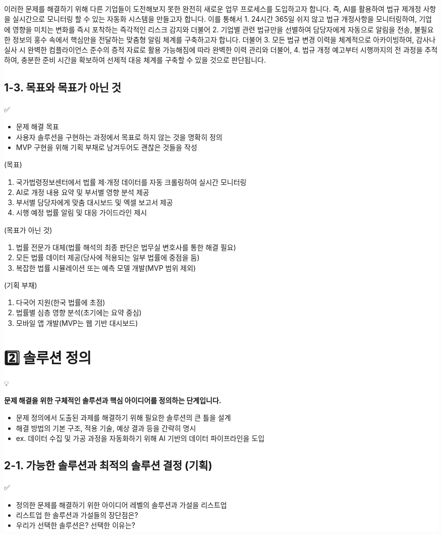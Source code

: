 이러한 문제를 해결하기 위해 다른 기업들이 도전해보지 못한 완전히 새로운 업무 프로세스를 도입하고자 합니다. 즉, AI를 활용하여 법규 제개정 사항을 실시간으로 모니터링 할 수 있는 자동화 시스템을 만들고자 합니다. 이를 통해서 1. 24시간 365일 쉬지 않고 법규 개정사항을 모니터링하여, 기업에 영향을 미치는 변화를 즉시 포착하는 즉각적인 리스크 감지와 더불어 2. 기업별 관련 법규만을 선별하여 담당자에게 자동으로 알림을 전송, 불필요한 정보의 홍수 속에서 핵심만을 전달하는 맞춤형 알림 체계를 구축하고자 합니다. 더불어 3. 모든 법규 변경 이력을 체계적으로 아카이빙하여, 감사나 실사 시 완벽한 컴플라이언스 준수의 증적 자료로 활용 가능해짐에 따라 완벽한 이력 관리와 더불어, 4. 법규 개정 예고부터 시행까지의 전 과정을 추적하여, 충분한 준비 시간을 확보하여 선제적 대응 체계를 구축할 수 있을 것으로 판단됩니다.

## 1-3. 목표와 목표가 아닌 것

<aside>
✅

- 문제 해결 목표
- 사용자 솔루션을 구현하는 과정에서 목표로 하지 않는 것을 명확히 정의
- MVP 구현을 위해 기획 부채로 남겨두어도 괜찮은 것들을 작성
</aside>

(목표)

1. 국가법령정보센터에서 법률 제·개정 데이터를 자동 크롤링하여 실시간 모니터링
2. AI로 개정 내용 요약 및 부서별 영향 분석 제공
3. 부서별 담당자에게 맞춤 대시보드 및 엑셀 보고서 제공
4. 시행 예정 법률 알림 및 대응 가이드라인 제시

(목표가 아닌 것)

1. 법률 전문가 대체(법률 해석의 최종 판단은 법무실 변호사를 통한 해결 필요)
2. 모든 법률 데이터 제공(당사에 적용되는 일부 법률에 중점을 둠)
3. 복잡한 법률 시뮬레이션 또는 예측 모델 개발(MVP 범위 제외)

(기획 부채)

1. 다국어 지원(한국 법률에 초점)
2. 법률별 심층 영향 분석(초기에는 요약 중심)
3. 모바일 앱 개발(MVP는 웹 기반 대시보드)

# 2️⃣ 솔루션 정의

<aside>
💡

**문제 해결을 위한 구체적인 솔루션과 핵심 아이디어를 정의하는 단계입니다.**

- 문제 정의에서 도출된 과제를 해결하기 위해 필요한 솔루션의 큰 틀을 설계
- 해결 방법의 기본 구조, 적용 기술, 예상 결과 등을 간략히 명시
- ex. 데이터 수집 및 가공 과정을 자동화하기 위해 AI 기반의 데이터 파이프라인을 도입
</aside>

## 2-1. 가능한 솔루션과 최적의 솔루션 결정 (기획)

<aside>
✅

- 정의한 문제를 해결하기 위한 아이디어 레벨의 솔루션과 가설을 리스트업
- 리스트업 한 솔루션과 가설들의 장단점은?
- 우리가 선택한 솔루션은? 선택한 이유는?
</aside>
